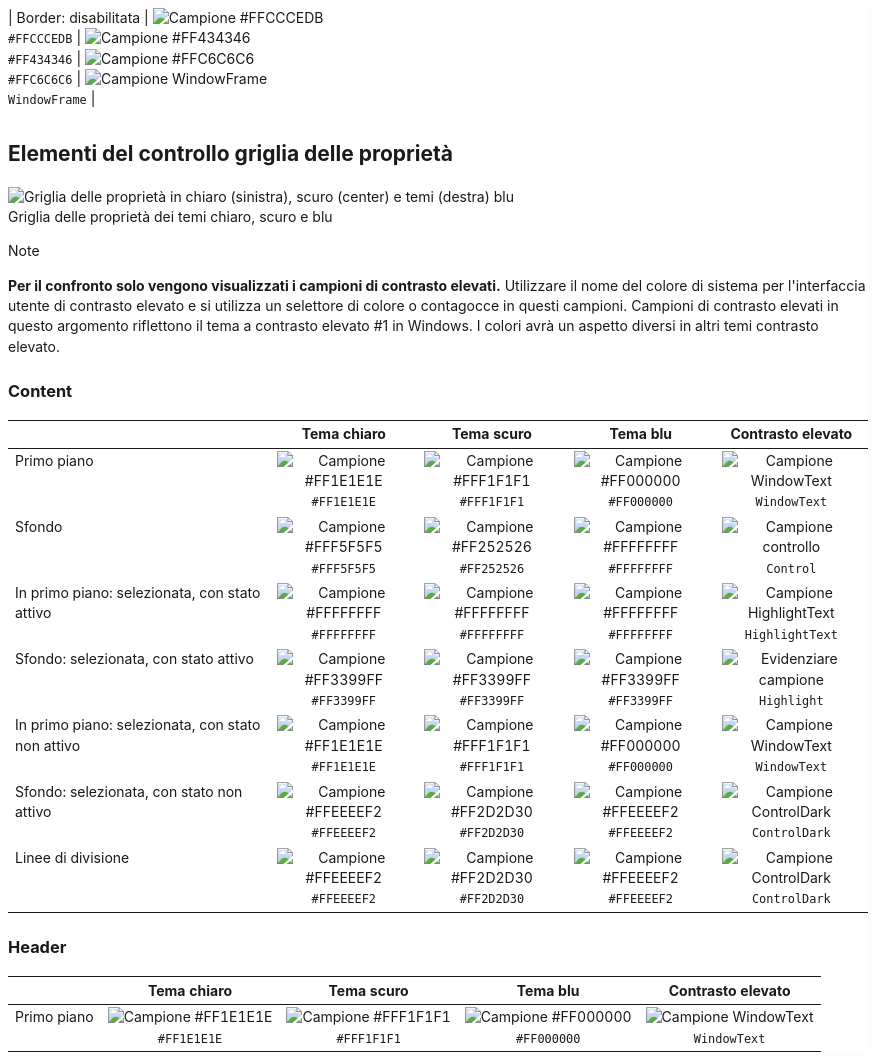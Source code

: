 | Border: disabilitata | ![Campione #FFCCCEDB](../../extensibility/ux-guidelines/media/CCCEDB.png "campione #FFCCCEDB")<br />`#FFCCCEDB` | ![Campione #FF434346](../../extensibility/ux-guidelines/media/434346.png "#FF434346 campione")<br />`#FF434346` | ![Campione #FFC6C6C6](../../extensibility/ux-guidelines/media/C6C6C6.png "#FFC6C6C6 campione")<br />`#FFC6C6C6` | ![Campione WindowFrame](../../extensibility/ux-guidelines/media/HCWindowFrame.png "WindowFrame campione")<br />`WindowFrame` |

## <a name="properties-grid-control-elements"></a>Elementi del controllo griglia delle proprietà

![Griglia delle proprietà in chiaro (sinistra), scuro (center) e temi (destra) blu](../../extensibility/ux-guidelines/media/properties-grid-light-dark-blue.png "griglia delle proprietà del tema chiaro")<br />Griglia delle proprietà dei temi chiaro, scuro e blu

> [!NOTE]
> **Per il confronto solo vengono visualizzati i campioni di contrasto elevati.** Utilizzare il nome del colore di sistema per l'interfaccia utente di contrasto elevato e si utilizza un selettore di colore o contagocce in questi campioni. Campioni di contrasto elevati in questo argomento riflettono il tema a contrasto elevato #1 in Windows. I colori avrà un aspetto diversi in altri temi contrasto elevato.

### <a name="content"></a>Content

| | Tema chiaro | Tema scuro | Tema blu | Contrasto elevato | 
| --- | :---: | :---: | :---: | :---: |
| Primo piano | ![Campione #FF1E1E1E](../../extensibility/ux-guidelines/media/1E1E1E.png "#FF1E1E1E campione")<br />`#FF1E1E1E` | ![Campione #FFF1F1F1](../../extensibility/ux-guidelines/media/F1F1F1.png "#FFF1F1F1 campione")<br />`#FFF1F1F1` | ![Campione #FF000000](../../extensibility/ux-guidelines/media/000000.png "#FF000000 campione")<br />`#FF000000` | ![Campione WindowText](../../extensibility/ux-guidelines/media/HCWindowText.png "WindowText campione")<br />`WindowText` |
| Sfondo | ![Campione #FFF5F5F5](../../extensibility/ux-guidelines/media/F5F5F5.png "#FFF5F5F5 campione")<br />`#FFF5F5F5` | ![Campione #FF252526](../../extensibility/ux-guidelines/media/252526.png "#FF252526 campione")<br />`#FF252526` | ![Campione #FFFFFFFF](../../extensibility/ux-guidelines/media/FFFFFF.png "campione #FFFFFFFF")<br />`#FFFFFFFF` | ![Campione controllo](../../extensibility/ux-guidelines/media/HCControl.png "campione di controllo")<br />`Control` |
| In primo piano: selezionata, con stato attivo | ![Campione #FFFFFFFF](../../extensibility/ux-guidelines/media/FFFFFF.png "campione #FFFFFFFF")<br />`#FFFFFFFF` | ![Campione #FFFFFFFF](../../extensibility/ux-guidelines/media/FFFFFF.png "campione #FFFFFFFF")<br />`#FFFFFFFF` | ![Campione #FFFFFFFF](../../extensibility/ux-guidelines/media/FFFFFF.png "campione #FFFFFFFF")<br />`#FFFFFFFF` | ![Campione HighlightText](../../extensibility/ux-guidelines/media/HCHighlightText.png "HighlightText campione")<br />`HighlightText` |
| Sfondo: selezionata, con stato attivo | ![Campione #FF3399FF](../../extensibility/ux-guidelines/media/3399FF.png "#FF3399FF campione")<br />`#FF3399FF` | ![Campione #FF3399FF](../../extensibility/ux-guidelines/media/3399FF.png "#FF3399FF campione")<br />`#FF3399FF` | ![Campione #FF3399FF](../../extensibility/ux-guidelines/media/3399FF.png "#FF3399FF campione")<br />`#FF3399FF` | ![Evidenziare campione](../../extensibility/ux-guidelines/media/HCHighlight.png "evidenziazione campione")<br />`Highlight` |
| In primo piano: selezionata, con stato non attivo | ![Campione #FF1E1E1E](../../extensibility/ux-guidelines/media/1E1E1E.png "#FF1E1E1E campione")<br />`#FF1E1E1E` | ![Campione #FFF1F1F1](../../extensibility/ux-guidelines/media/F1F1F1.png "#FFF1F1F1 campione")<br />`#FFF1F1F1` | ![Campione #FF000000](../../extensibility/ux-guidelines/media/000000.png "#FF000000 campione")<br />`#FF000000` | ![Campione WindowText](../../extensibility/ux-guidelines/media/HCWindowText.png "WindowText campione")<br />`WindowText` |
| Sfondo: selezionata, con stato non attivo | ![Campione #FFEEEEF2](../../extensibility/ux-guidelines/media/EEEEF2.png "#FFEEEEF2 campione")<br />`#FFEEEEF2` | ![Campione #FF2D2D30](../../extensibility/ux-guidelines/media/2D2D30.png "#FF2D2D30 campione")<br />`#FF2D2D30` | ![Campione #FFEEEEF2](../../extensibility/ux-guidelines/media/EEEEF2.png "#FFEEEEF2 campione")<br />`#FFEEEEF2` | ![Campione ControlDark](../../extensibility/ux-guidelines/media/HCControlDark.png "ControlDark campione")<br />`ControlDark` |
| Linee di divisione | ![Campione #FFEEEEF2](../../extensibility/ux-guidelines/media/EEEEF2.png "#FFEEEEF2 campione")<br />`#FFEEEEF2` | ![Campione #FF2D2D30](../../extensibility/ux-guidelines/media/2D2D30.png "#FF2D2D30 campione")<br />`#FF2D2D30` | ![Campione #FFEEEEF2](../../extensibility/ux-guidelines/media/EEEEF2.png "#FFEEEEF2 campione")<br />`#FFEEEEF2` | ![Campione ControlDark](../../extensibility/ux-guidelines/media/HCControlDark.png "ControlDark campione")<br />`ControlDark` |

### <a name="header"></a>Header

| | Tema chiaro | Tema scuro | Tema blu | Contrasto elevato | 
| --- | :---: | :---: | :---: | :---: |
| Primo piano | ![Campione #FF1E1E1E](../../extensibility/ux-guidelines/media/1E1E1E.png "#FF1E1E1E campione")<br />`#FF1E1E1E` | ![Campione #FFF1F1F1](../../extensibility/ux-guidelines/media/F1F1F1.png "#FFF1F1F1 campione")<br />`#FFF1F1F1` | ![Campione #FF000000](../../extensibility/ux-guidelines/media/000000.png "#FF000000 campione")<br />`#FF000000` | ![Campione WindowText](../../extensibility/ux-guidelines/media/HCWindowText.png "WindowText campione")<br />`WindowText` |